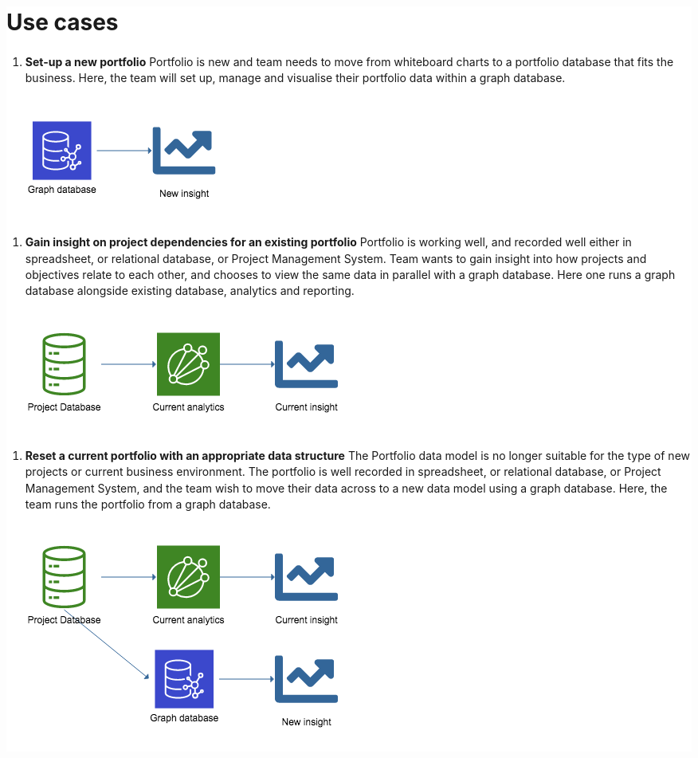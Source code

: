 # Use cases

1. **Set-up a new portfolio** Portfolio is new and team needs to move from whiteboard charts to a portfolio database that fits the business. Here, the team will set up, manage and visualise their portfolio data within a graph database. 


![](/images/Portfolio-data-model/Graph_Option.png)

1. **Gain insight on project dependencies for an existing portfolio** Portfolio is working well, and recorded well either in spreadsheet, or relational database, or Project Management System. Team wants to gain insight into how projects and objectives relate to each other, and chooses to view the same data in parallel with a graph database. Here one runs a graph database alongside existing database, analytics and reporting.

![](/images/Portfolio-data-model/Graph_Now.png)


1. **Reset a current portfolio with an appropriate data structure** The Portfolio data model is no longer suitable for the type of new projects or current business environment. The portfolio is well recorded in spreadsheet, or relational database, or Project Management System, and the team wish to move their data across to a new data model using a graph database. Here, the team runs the portfolio from a graph database. 

![](/images/Portfolio-data-model/Graph_Future.png)

